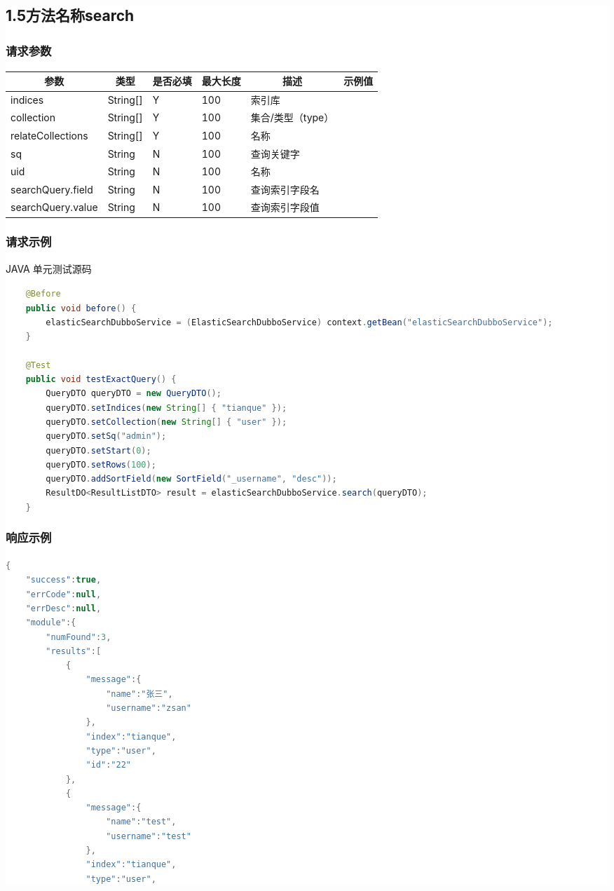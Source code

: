 ## 1.5方法名称search 

### 请求参数

参数 | 类型 | 是否必填 | 最大长度 | 描述 | 示例值
------------ | ------------- |-------- |-------- |-------- |--------
 indices| String[] | Y | 100 | 索引库 | 
 collection| String[] | Y | 100 | 集合/类型（type） | 
 relateCollections| String[] | Y | 100 | 名称 | 
 sq| String | N | 100 | 查询关键字 | 
 uid| String | N | 100 | 名称 | 
 searchQuery.field| String | N | 100 | 查询索引字段名 | 
 searchQuery.value| String | N | 100 | 查询索引字段值 | 
 
 

### 请求示例

JAVA   单元测试源码
```java
	@Before
	public void before() {
		elasticSearchDubboService = (ElasticSearchDubboService) context.getBean("elasticSearchDubboService");
	}

	@Test
	public void testExactQuery() {
		QueryDTO queryDTO = new QueryDTO();
		queryDTO.setIndices(new String[] { "tianque" });
		queryDTO.setCollection(new String[] { "user" });
		queryDTO.setSq("admin");
		queryDTO.setStart(0);
		queryDTO.setRows(100);
		queryDTO.addSortField(new SortField("_username", "desc"));
		ResultDO<ResultListDTO> result = elasticSearchDubboService.search(queryDTO);
	}
```
### 响应示例

```java
{
    "success":true,
    "errCode":null,
    "errDesc":null,
    "module":{
        "numFound":3,
        "results":[
            {
                "message":{
                    "name":"张三",
                    "username":"zsan"
                },
                "index":"tianque",
                "type":"user",
                "id":"22"
            },
            {
                "message":{
                    "name":"test",
                    "username":"test"
                },
                "index":"tianque",
                "type":"user",
```